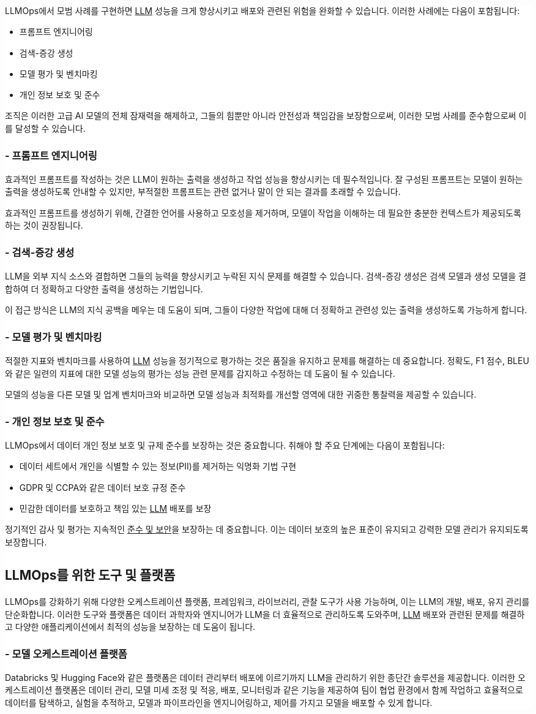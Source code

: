 LLMOps에서 모범 사례를 구현하면 [LLM](https://klu.ai/glossary/large-language-model) 성능을 크게 향상시키고 배포와 관련된 위험을 완화할 수 있습니다. 이러한 사례에는 다음이 포함됩니다:

- 프롬프트 엔지니어링
    
- 검색-증강 생성
    
- 모델 평가 및 벤치마킹
    
- 개인 정보 보호 및 준수
    

조직은 이러한 고급 AI 모델의 전체 잠재력을 해제하고, 그들의 힘뿐만 아니라 안전성과 책임감을 보장함으로써, 이러한 모범 사례를 준수함으로써 이를 달성할 수 있습니다.

### - 프롬프트 엔지니어링

효과적인 프롬프트를 작성하는 것은 LLM이 원하는 출력을 생성하고 작업 성능을 향상시키는 데 필수적입니다. 잘 구성된 프롬프트는 모델이 원하는 출력을 생성하도록 안내할 수 있지만, 부적절한 프롬프트는 관련 없거나 말이 안 되는 결과를 초래할 수 있습니다.

효과적인 프롬프트를 생성하기 위해, 간결한 언어를 사용하고 모호성을 제거하며, 모델이 작업을 이해하는 데 필요한 충분한 컨텍스트가 제공되도록 하는 것이 권장됩니다.

### - 검색-증강 생성

LLM을 외부 지식 소스와 결합하면 그들의 능력을 향상시키고 누락된 지식 문제를 해결할 수 있습니다. 검색-증강 생성은 검색 모델과 생성 모델을 결합하여 더 정확하고 다양한 출력을 생성하는 기법입니다.

이 접근 방식은 LLM의 지식 공백을 메우는 데 도움이 되며, 그들이 다양한 작업에 대해 더 정확하고 관련성 있는 출력을 생성하도록 가능하게 합니다.

### - 모델 평가 및 벤치마킹

적절한 지표와 벤치마크를 사용하여 [LLM](https://klu.ai/glossary/large-language-model) 성능을 정기적으로 평가하는 것은 품질을 유지하고 문제를 해결하는 데 중요합니다. 정확도, F1 점수, BLEU와 같은 일련의 지표에 대한 모델 성능의 평가는 성능 관련 문제를 감지하고 수정하는 데 도움이 될 수 있습니다.

모델의 성능을 다른 모델 및 업계 벤치마크와 비교하면 모델 성능과 최적화를 개선할 영역에 대한 귀중한 통찰력을 제공할 수 있습니다.

### - 개인 정보 보호 및 준수

LLMOps에서 데이터 개인 정보 보호 및 규제 준수를 보장하는 것은 중요합니다. 취해야 할 주요 단계에는 다음이 포함됩니다:

- 데이터 세트에서 개인을 식별할 수 있는 정보(PII)를 제거하는 익명화 기법 구현
    
- GDPR 및 CCPA와 같은 데이터 보호 규정 준수
    
- 민감한 데이터를 보호하고 책임 있는 [LLM](https://klu.ai/glossary/large-language-model) 배포를 보장
    

정기적인 감사 및 평가는 지속적인 [준수 및 보안](https://klu.ai/glossary/llm-ops-security)을 보장하는 데 중요합니다. 이는 데이터 보호의 높은 표준이 유지되고 강력한 모델 관리가 유지되도록 보장합니다.

## LLMOps를 위한 도구 및 플랫폼

LLMOps를 강화하기 위해 다양한 오케스트레이션 플랫폼, 프레임워크, 라이브러리, 관찰 도구가 사용 가능하며, 이는 LLM의 개발, 배포, 유지 관리를 단순화합니다. 이러한 도구와 플랫폼은 데이터 과학자와 엔지니어가 LLM을 더 효율적으로 관리하도록 도와주며, [LLM](https://klu.ai/glossary/large-language-model) 배포와 관련된 문제를 해결하고 다양한 애플리케이션에서 최적의 성능을 보장하는 데 도움이 됩니다.

### - 모델 오케스트레이션 플랫폼

Databricks 및 Hugging Face와 같은 플랫폼은 데이터 관리부터 배포에 이르기까지 LLM을 관리하기 위한 종단간 솔루션을 제공합니다. 이러한 오케스트레이션 플랫폼은 데이터 관리, 모델 미세 조정 및 적응, 배포, 모니터링과 같은 기능을 제공하여 팀이 협업 환경에서 함께 작업하고 효율적으로 데이터를 탐색하고, 실험을 추적하고, 모델과 파이프라인을 엔지니어링하고, 제어를 가지고 모델을 배포할 수 있게 합니다.

